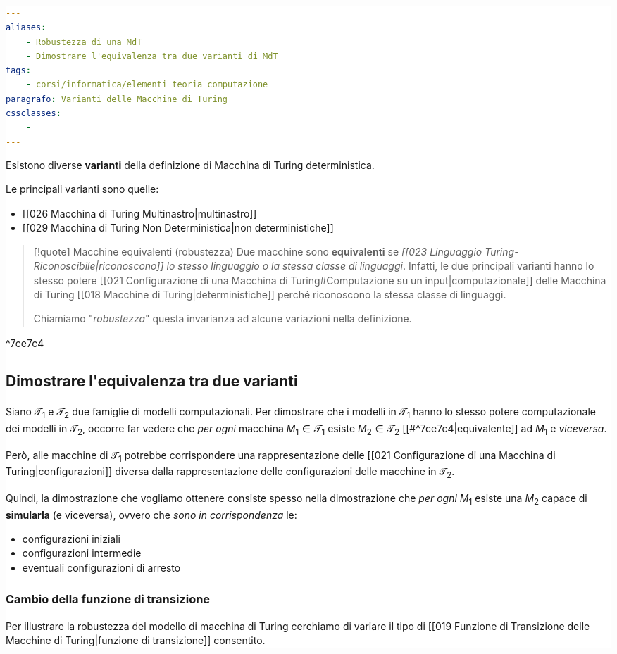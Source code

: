 ```yaml
---
aliases:
    - Robustezza di una MdT
    - Dimostrare l'equivalenza tra due varianti di MdT
tags:
    - corsi/informatica/elementi_teoria_computazione
paragrafo: Varianti delle Macchine di Turing
cssclasses:
    - 
---
```


Esistono diverse **varianti** della definizione di Macchina di Turing deterministica.

Le principali varianti sono quelle:

-   [[026 Macchina di Turing Multinastro|multinastro]]
-   [[029 Macchina di Turing Non Deterministica|non deterministiche]]

> [!quote] Macchine equivalenti (robustezza)
> Due macchine sono **equivalenti** se _[[023 Linguaggio Turing-Riconoscibile|riconoscono]] lo stesso linguaggio o la stessa classe di linguaggi_.
> Infatti, le due principali varianti hanno lo stesso potere [[021 Configurazione di una Macchina di Turing#Computazione su un input|computazionale]] delle Macchina di Turing [[018 Macchine di Turing|deterministiche]] perché riconoscono la stessa classe di linguaggi.
>
> Chiamiamo "_robustezza_" questa invarianza ad alcune variazioni nella definizione.

^7ce7c4


## Dimostrare l'equivalenza tra due varianti

Siano $\mathcal{T}_1$ e $\mathcal{T}_2$ due famiglie di modelli computazionali. Per dimostrare che i modelli in $\mathcal{T}_1$ hanno lo stesso potere computazionale dei modelli in $\mathcal{T}_2$, occorre far vedere che _per ogni_ macchina $M_1\in\mathcal{T}_1$ esiste $M_2\in\mathcal{T}_2$ [[#^7ce7c4|equivalente]] ad $M_1$ e _viceversa_.

Però, alle macchine di $\mathcal{T}_1$ potrebbe corrispondere una rappresentazione delle [[021 Configurazione di una Macchina di Turing|configurazioni]] diversa dalla rappresentazione delle configurazioni delle macchine in $\mathcal{T}_2$.

Quindi, la dimostrazione che vogliamo ottenere consiste spesso nella dimostrazione che _per ogni_ $M_1$ esiste una $M_2$ capace di **simularla** (e viceversa), ovvero che _sono in corrispondenza_ le:

-   configurazioni iniziali
-   configurazioni intermedie
-   eventuali configurazioni di arresto

### Cambio della funzione di transizione

Per illustrare la robustezza del modello di macchina di Turing cerchiamo di variare il tipo di [[019 Funzione di Transizione delle Macchine di Turing|funzione di transizione]] consentito.
